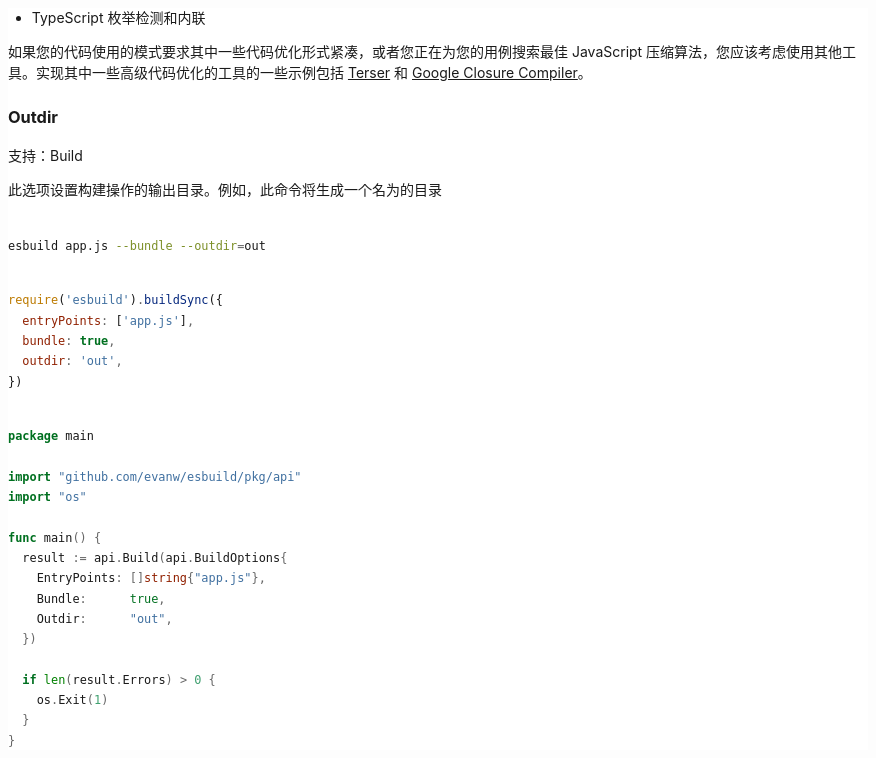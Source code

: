   * TypeScript 枚举检测和内联

如果您的代码使用的模式要求其中一些代码优化形式紧凑，或者您正在为您的用例搜索最佳 JavaScript 压缩算法，您应该考虑使用其他工具。实现其中一些高级代码优化的工具的一些示例包括 [Terser](https://github.com/terser/terser#readme) 和 [Google Closure Compiler](https://github.com/google/closure-compiler#readme)。

### Outdir

支持：Build

此选项设置构建操作的输出目录。例如，此命令将生成一个名为的目录

<CodeGroup>
<CodeGroupItem title="cli">

```sh

esbuild app.js --bundle --outdir=out
```

</CodeGroupItem>
<CodeGroupItem title="js">

```js

require('esbuild').buildSync({
  entryPoints: ['app.js'],
  bundle: true,
  outdir: 'out',
})
```

</CodeGroupItem>
<CodeGroupItem title="go">

```go

package main

import "github.com/evanw/esbuild/pkg/api"
import "os"

func main() {
  result := api.Build(api.BuildOptions{
    EntryPoints: []string{"app.js"},
    Bundle:      true,
    Outdir:      "out",
  })

  if len(result.Errors) > 0 {
    os.Exit(1)
  }
}
```

</CodeGroupItem>
</CodeGroup>
